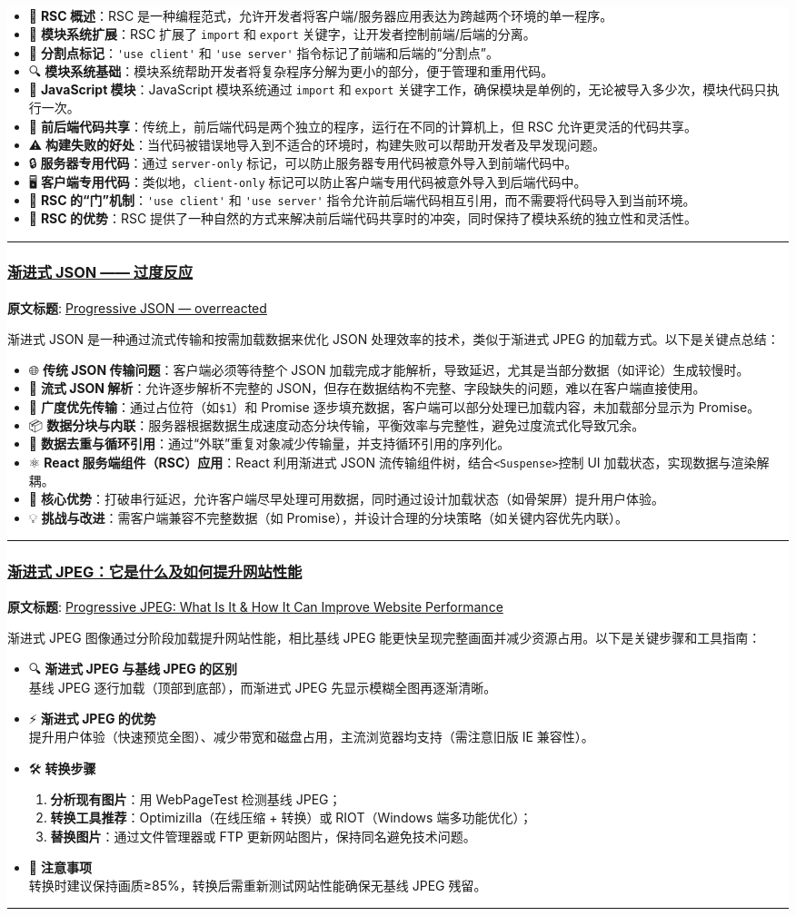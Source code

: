 - 🚀 **RSC 概述**：RSC 是一种编程范式，允许开发者将客户端/服务器应用表达为跨越两个环境的单一程序。
- 🔗 **模块系统扩展**：RSC 扩展了 `import` 和 `export` 关键字，让开发者控制前端/后端的分离。
- 📌 **分割点标记**：`'use client'` 和 `'use server'` 指令标记了前端和后端的“分割点”。
- 🔍 **模块系统基础**：模块系统帮助开发者将复杂程序分解为更小的部分，便于管理和重用代码。
- 📂 **JavaScript 模块**：JavaScript 模块系统通过 `import` 和 `export` 关键字工作，确保模块是单例的，无论被导入多少次，模块代码只执行一次。
- 🔄 **前后端代码共享**：传统上，前后端代码是两个独立的程序，运行在不同的计算机上，但 RSC 允许更灵活的代码共享。
- ⚠️ **构建失败的好处**：当代码被错误地导入到不适合的环境时，构建失败可以帮助开发者及早发现问题。
- 🔒 **服务器专用代码**：通过 `server-only` 标记，可以防止服务器专用代码被意外导入到前端代码中。
- 🖥️ **客户端专用代码**：类似地，`client-only` 标记可以防止客户端专用代码被意外导入到后端代码中。
- 🚪 **RSC 的“门”机制**：`'use client'` 和 `'use server'` 指令允许前后端代码相互引用，而不需要将代码导入到当前环境。
- 🔗 **RSC 的优势**：RSC 提供了一种自然的方式来解决前后端代码共享时的冲突，同时保持了模块系统的独立性和灵活性。

---

### [渐进式 JSON —— 过度反应](https://overreacted.io/progressive-json/)

**原文标题**: [Progressive JSON — overreacted](https://overreacted.io/progressive-json/)

渐进式 JSON 是一种通过流式传输和按需加载数据来优化 JSON 处理效率的技术，类似于渐进式 JPEG 的加载方式。以下是关键点总结：

- 🌐 **传统 JSON 传输问题**：客户端必须等待整个 JSON 加载完成才能解析，导致延迟，尤其是当部分数据（如评论）生成较慢时。
- 🔄 **流式 JSON 解析**：允许逐步解析不完整的 JSON，但存在数据结构不完整、字段缺失的问题，难以在客户端直接使用。
- 🌳 **广度优先传输**：通过占位符（如`$1`）和 Promise 逐步填充数据，客户端可以部分处理已加载内容，未加载部分显示为 Promise。
- 📦 **数据分块与内联**：服务器根据数据生成速度动态分块传输，平衡效率与完整性，避免过度流式化导致冗余。
- 🔄 **数据去重与循环引用**：通过“外联”重复对象减少传输量，并支持循环引用的序列化。
- ⚛️ **React 服务端组件（RSC）应用**：React 利用渐进式 JSON 流传输组件树，结合`<Suspense>`控制 UI 加载状态，实现数据与渲染解耦。
- 🎯 **核心优势**：打破串行延迟，允许客户端尽早处理可用数据，同时通过设计加载状态（如骨架屏）提升用户体验。
- 💡 **挑战与改进**：需客户端兼容不完整数据（如 Promise），并设计合理的分块策略（如关键内容优先内联）。

---

### [渐进式 JPEG：它是什么及如何提升网站性能](https://www.hostinger.com/uk/tutorials/what-is-progressive-jpeg-images)

**原文标题**: [Progressive JPEG: What Is It & How It Can Improve Website Performance](https://www.hostinger.com/uk/tutorials/what-is-progressive-jpeg-images)

渐进式 JPEG 图像通过分阶段加载提升网站性能，相比基线 JPEG 能更快呈现完整画面并减少资源占用。以下是关键步骤和工具指南：

- 🔍 **渐进式 JPEG 与基线 JPEG 的区别**  
  基线 JPEG 逐行加载（顶部到底部），而渐进式 JPEG 先显示模糊全图再逐渐清晰。

- ⚡ **渐进式 JPEG 的优势**  
  提升用户体验（快速预览全图）、减少带宽和磁盘占用，主流浏览器均支持（需注意旧版 IE 兼容性）。

- 🛠️ **转换步骤**  
  1. **分析现有图片**：用 WebPageTest 检测基线 JPEG；  
  2. **转换工具推荐**：Optimizilla（在线压缩 + 转换）或 RIOT（Windows 端多功能优化）；  
  3. **替换图片**：通过文件管理器或 FTP 更新网站图片，保持同名避免技术问题。

- 📌 **注意事项**  
  转换时建议保持画质≥85%，转换后需重新测试网站性能确保无基线 JPEG 残留。

---
